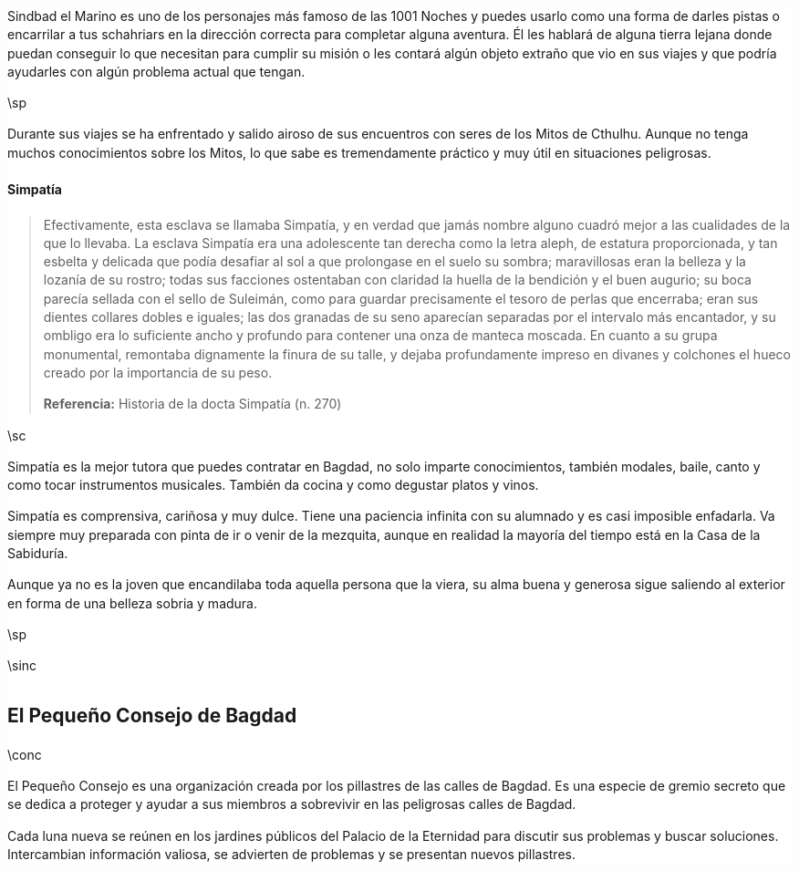 Sindbad el Marino es uno de los personajes más famoso de las 1001 Noches y puedes usarlo como una forma de darles pistas o encarrilar a tus schahriars en la dirección correcta para completar alguna aventura. Él les hablará de alguna tierra lejana donde puedan conseguir lo que necesitan para cumplir su misión o les contará algún objeto extraño que vio en sus viajes y que podría ayudarles con algún problema actual que tengan.

\sp

Durante sus viajes se ha enfrentado y salido airoso de sus encuentros con seres de los Mitos de Cthulhu. Aunque no tenga muchos conocimientos sobre los Mitos, lo que sabe es tremendamente práctico y muy útil en situaciones peligrosas.

#### Simpatía

> Efectivamente, esta esclava se llamaba Simpatía, y en verdad que jamás nombre alguno cuadró mejor a las cualidades de la que lo llevaba. La esclava Simpatía era una adolescente tan derecha como la letra aleph, de estatura proporcionada, y tan esbelta y delicada que podía desafiar al sol a que prolongase en el suelo su sombra; maravillosas eran la belleza y la lozanía de su rostro; todas sus facciones ostentaban con claridad la huella de la bendición y el buen augurio; su boca parecía sellada con el sello de Suleimán, como para guardar precisamente el tesoro de perlas que encerraba; eran sus dientes collares dobles e iguales; las dos granadas de su seno aparecían separadas por el intervalo más encantador, y su ombligo era lo suficiente ancho y profundo para contener una onza de manteca moscada. En cuanto a su grupa monumental, remontaba dignamente la finura de su talle, y dejaba profundamente impreso en divanes y colchones el hueco creado por la importancia de su peso.
> 
> **Referencia:** Historia de la docta Simpatía (n. 270)

\sc

Simpatía es la mejor tutora que puedes contratar en Bagdad, no solo imparte conocimientos, también modales, baile, canto y como tocar instrumentos musicales. También da cocina y como degustar platos y vinos.

Simpatía es comprensiva, cariñosa y muy dulce. Tiene una paciencia infinita con su alumnado y es casi imposible enfadarla. Va siempre muy preparada con pinta de ir o venir de la mezquita, aunque en realidad la mayoría del tiempo está en la Casa de la Sabiduría.

Aunque ya no es la joven que encandilaba toda aquella persona que la viera, su alma buena y generosa sigue saliendo al exterior en forma de una belleza sobria y madura.

\sp

\sinc

## El Pequeño Consejo de Bagdad

\conc

El Pequeño Consejo es una organización creada por los pillastres de las calles de Bagdad. Es una especie de gremio secreto que se dedica a proteger y ayudar a sus miembros a sobrevivir en las peligrosas calles de Bagdad.

Cada luna nueva se reúnen en los jardines públicos del Palacio de la Eternidad para discutir sus problemas y buscar soluciones. Intercambian información valiosa, se advierten de problemas y se presentan nuevos pillastres.
